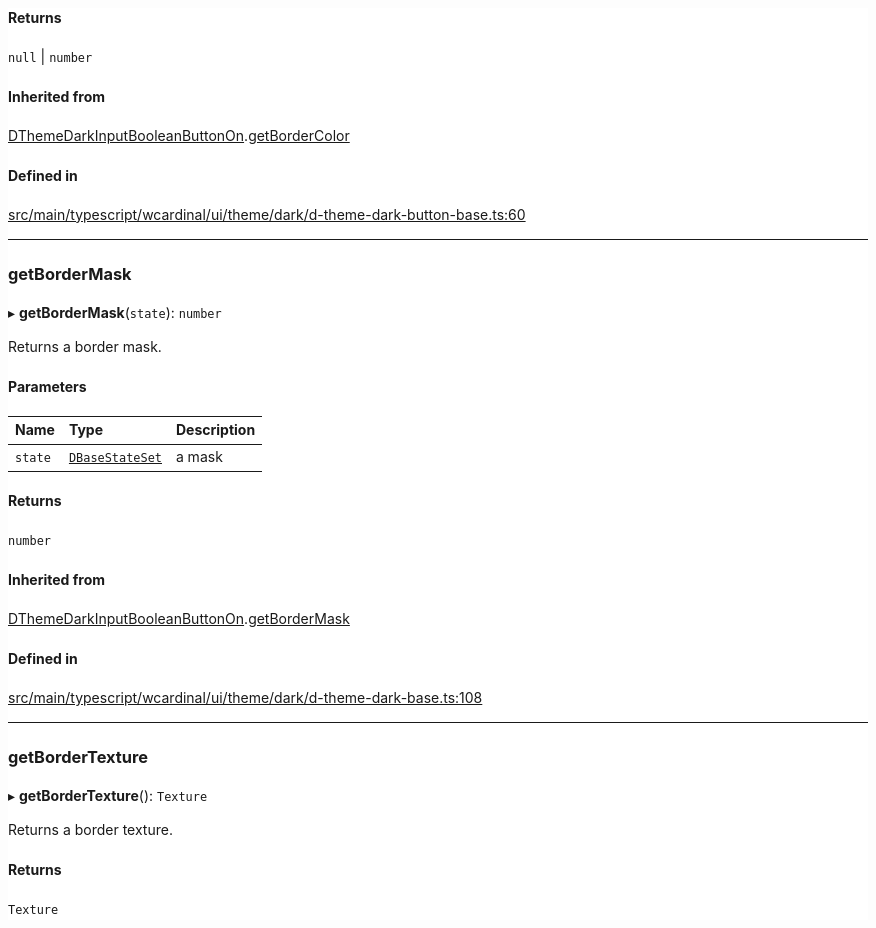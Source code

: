 #### Returns

``null`` \| `number`

#### Inherited from

[DThemeDarkInputBooleanButtonOn](DThemeDarkInputBooleanButtonOn.md).[getBorderColor](DThemeDarkInputBooleanButtonOn.md#getbordercolor)

#### Defined in

[src/main/typescript/wcardinal/ui/theme/dark/d-theme-dark-button-base.ts:60](https://github.com/winter-cardinal/winter-cardinal-ui/blob/v0.442.0/src/main/typescript/wcardinal/ui/theme/dark/d-theme-dark-button-base.ts#L60)

___

### getBorderMask

▸ **getBorderMask**(`state`): `number`

Returns a border mask.

#### Parameters

| Name | Type | Description |
| :------ | :------ | :------ |
| `state` | [`DBaseStateSet`](../interfaces/DBaseStateSet.md) | a mask |

#### Returns

`number`

#### Inherited from

[DThemeDarkInputBooleanButtonOn](DThemeDarkInputBooleanButtonOn.md).[getBorderMask](DThemeDarkInputBooleanButtonOn.md#getbordermask)

#### Defined in

[src/main/typescript/wcardinal/ui/theme/dark/d-theme-dark-base.ts:108](https://github.com/winter-cardinal/winter-cardinal-ui/blob/v0.442.0/src/main/typescript/wcardinal/ui/theme/dark/d-theme-dark-base.ts#L108)

___

### getBorderTexture

▸ **getBorderTexture**(): `Texture`

Returns a border texture.

#### Returns

`Texture`
